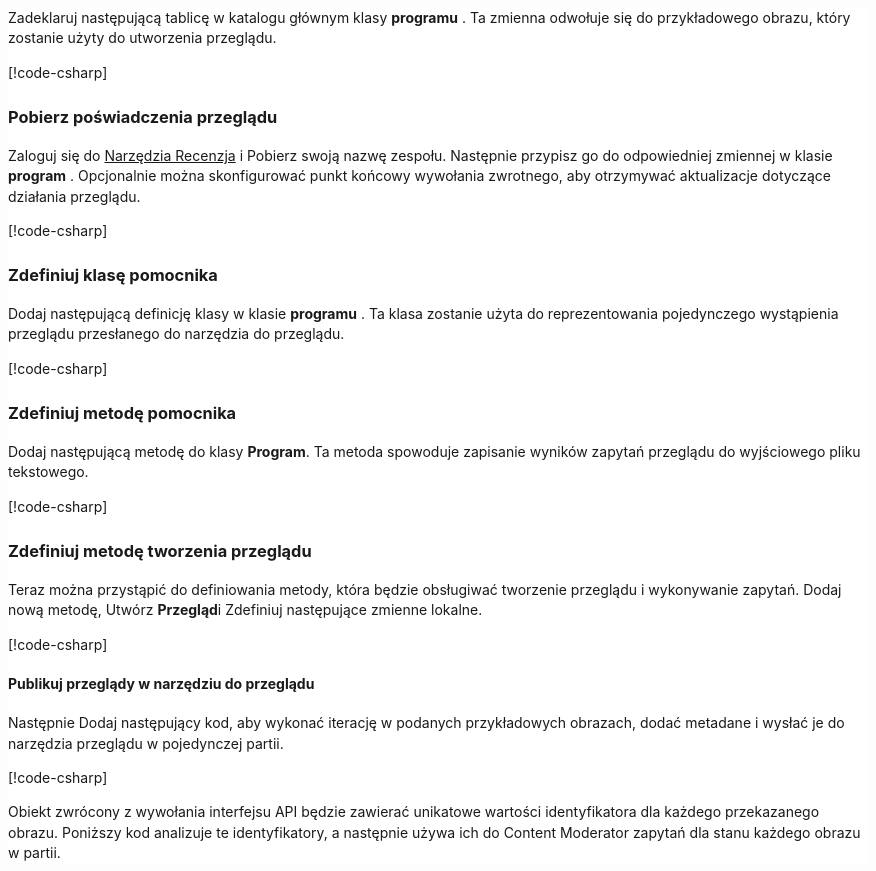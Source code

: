 Zadeklaruj następującą tablicę w katalogu głównym klasy **programu** . Ta zmienna odwołuje się do przykładowego obrazu, który zostanie użyty do utworzenia przeglądu.

[!code-csharp[](~/cognitive-services-quickstart-code/dotnet/ContentModerator/Program.cs?name=snippet_review_urls)]

### <a name="get-review-credentials"></a>Pobierz poświadczenia przeglądu

Zaloguj się do [Narzędzia Recenzja](https://contentmoderator.cognitive.microsoft.com) i Pobierz swoją nazwę zespołu. Następnie przypisz go do odpowiedniej zmiennej w klasie **program** . Opcjonalnie można skonfigurować punkt końcowy wywołania zwrotnego, aby otrzymywać aktualizacje dotyczące działania przeglądu.

[!code-csharp[](~/cognitive-services-quickstart-code/dotnet/ContentModerator/Program.cs?name=snippet_review_vars)]

### <a name="define-helper-class"></a>Zdefiniuj klasę pomocnika

Dodaj następującą definicję klasy w klasie **programu** . Ta klasa zostanie użyta do reprezentowania pojedynczego wystąpienia przeglądu przesłanego do narzędzia do przeglądu.

[!code-csharp[](~/cognitive-services-quickstart-code/dotnet/ContentModerator/Program.cs?name=snippet_review_item)]

### <a name="define-helper-method"></a>Zdefiniuj metodę pomocnika

Dodaj następującą metodę do klasy **Program**. Ta metoda spowoduje zapisanie wyników zapytań przeglądu do wyjściowego pliku tekstowego.

[!code-csharp[](~/cognitive-services-quickstart-code/dotnet/ContentModerator/Program.cs?name=snippet_writeline)]

### <a name="define-the-review-creation-method"></a>Zdefiniuj metodę tworzenia przeglądu

Teraz można przystąpić do definiowania metody, która będzie obsługiwać tworzenie przeglądu i wykonywanie zapytań. Dodaj nową metodę, Utwórz **Przegląd**i Zdefiniuj następujące zmienne lokalne.

[!code-csharp[](~/cognitive-services-quickstart-code/dotnet/ContentModerator/Program.cs?name=snippet_createreview_fields)]

#### <a name="post-reviews-to-the-review-tool"></a>Publikuj przeglądy w narzędziu do przeglądu

Następnie Dodaj następujący kod, aby wykonać iterację w podanych przykładowych obrazach, dodać metadane i wysłać je do narzędzia przeglądu w pojedynczej partii. 

[!code-csharp[](~/cognitive-services-quickstart-code/dotnet/ContentModerator/Program.cs?name=snippet_createreview_create)]

Obiekt zwrócony z wywołania interfejsu API będzie zawierać unikatowe wartości identyfikatora dla każdego przekazanego obrazu. Poniższy kod analizuje te identyfikatory, a następnie używa ich do Content Moderator zapytań dla stanu każdego obrazu w partii.
